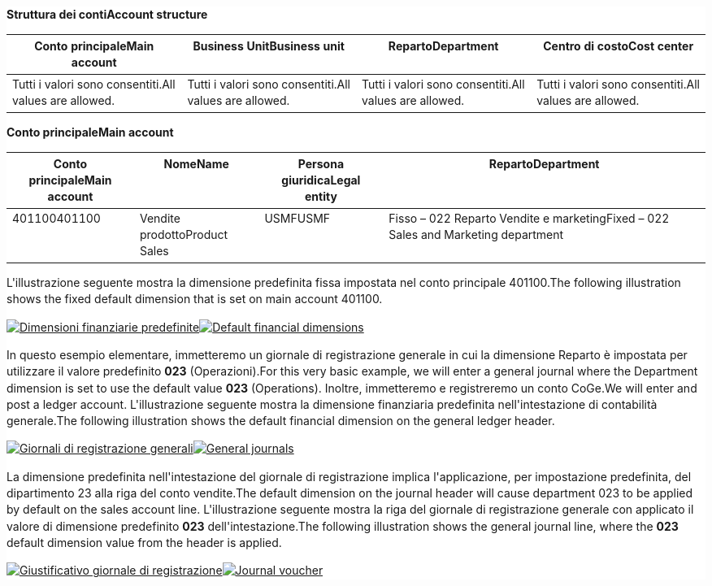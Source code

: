 <span data-ttu-id="e349d-146">**Struttura dei conti**</span><span class="sxs-lookup"><span data-stu-id="e349d-146">**Account structure**</span></span>

| <span data-ttu-id="e349d-147">Conto principale</span><span class="sxs-lookup"><span data-stu-id="e349d-147">Main account</span></span>            | <span data-ttu-id="e349d-148">Business Unit</span><span class="sxs-lookup"><span data-stu-id="e349d-148">Business unit</span></span>           | <span data-ttu-id="e349d-149">Reparto</span><span class="sxs-lookup"><span data-stu-id="e349d-149">Department</span></span>              | <span data-ttu-id="e349d-150">Centro di costo</span><span class="sxs-lookup"><span data-stu-id="e349d-150">Cost center</span></span>             |
|-------------------------|-------------------------|-------------------------|-------------------------|
| <span data-ttu-id="e349d-151">Tutti i valori sono consentiti.</span><span class="sxs-lookup"><span data-stu-id="e349d-151">All values are allowed.</span></span> | <span data-ttu-id="e349d-152">Tutti i valori sono consentiti.</span><span class="sxs-lookup"><span data-stu-id="e349d-152">All values are allowed.</span></span> | <span data-ttu-id="e349d-153">Tutti i valori sono consentiti.</span><span class="sxs-lookup"><span data-stu-id="e349d-153">All values are allowed.</span></span> | <span data-ttu-id="e349d-154">Tutti i valori sono consentiti.</span><span class="sxs-lookup"><span data-stu-id="e349d-154">All values are allowed.</span></span> |

<span data-ttu-id="e349d-155">**Conto principale**</span><span class="sxs-lookup"><span data-stu-id="e349d-155">**Main account**</span></span>

| <span data-ttu-id="e349d-156">Conto principale</span><span class="sxs-lookup"><span data-stu-id="e349d-156">Main account</span></span> | <span data-ttu-id="e349d-157">Nome</span><span class="sxs-lookup"><span data-stu-id="e349d-157">Name</span></span>          | <span data-ttu-id="e349d-158">Persona giuridica</span><span class="sxs-lookup"><span data-stu-id="e349d-158">Legal entity</span></span> | <span data-ttu-id="e349d-159">Reparto</span><span class="sxs-lookup"><span data-stu-id="e349d-159">Department</span></span>                                 |
|--------------|---------------|--------------|--------------------------------------------|
| <span data-ttu-id="e349d-160">401100</span><span class="sxs-lookup"><span data-stu-id="e349d-160">401100</span></span>       | <span data-ttu-id="e349d-161">Vendite prodotto</span><span class="sxs-lookup"><span data-stu-id="e349d-161">Product Sales</span></span> | <span data-ttu-id="e349d-162">USMF</span><span class="sxs-lookup"><span data-stu-id="e349d-162">USMF</span></span>         | <span data-ttu-id="e349d-163">Fisso – 022 Reparto Vendite e marketing</span><span class="sxs-lookup"><span data-stu-id="e349d-163">Fixed – 022 Sales and Marketing department</span></span> |

<span data-ttu-id="e349d-164">L'illustrazione seguente mostra la dimensione predefinita fissa impostata nel conto principale 401100.</span><span class="sxs-lookup"><span data-stu-id="e349d-164">The following illustration shows the fixed default dimension that is set on main account 401100.</span></span>

<span data-ttu-id="e349d-165">[![Dimensioni finanziarie predefinite](./media/default-dimensions.png)](./media/default-dimensions.png)</span><span class="sxs-lookup"><span data-stu-id="e349d-165">[![Default financial dimensions](./media/default-dimensions.png)](./media/default-dimensions.png)</span></span>

<span data-ttu-id="e349d-166">In questo esempio elementare, immetteremo un giornale di registrazione generale in cui la dimensione Reparto è impostata per utilizzare il valore predefinito **023** (Operazioni).</span><span class="sxs-lookup"><span data-stu-id="e349d-166">For this very basic example, we will enter a general journal where the Department dimension is set to use the default value **023** (Operations).</span></span> <span data-ttu-id="e349d-167">Inoltre, immetteremo e registreremo un conto CoGe.</span><span class="sxs-lookup"><span data-stu-id="e349d-167">We will enter and post a ledger account.</span></span> <span data-ttu-id="e349d-168">L'illustrazione seguente mostra la dimensione finanziaria predefinita nell'intestazione di contabilità generale.</span><span class="sxs-lookup"><span data-stu-id="e349d-168">The following illustration shows the default financial dimension on the general ledger header.</span></span>

<span data-ttu-id="e349d-169">[![Giornali di registrazione generali](./media/general-journal.png)](./media/general-journal.png)</span><span class="sxs-lookup"><span data-stu-id="e349d-169">[![General journals](./media/general-journal.png)](./media/general-journal.png)</span></span>

<span data-ttu-id="e349d-170">La dimensione predefinita nell'intestazione del giornale di registrazione implica l'applicazione, per impostazione predefinita, del dipartimento 23 alla riga del conto vendite.</span><span class="sxs-lookup"><span data-stu-id="e349d-170">The default dimension on the journal header will cause department 023 to be applied by default on the sales account line.</span></span> <span data-ttu-id="e349d-171">L'illustrazione seguente mostra la riga del giornale di registrazione generale con applicato il valore di dimensione predefinito **023** dell'intestazione.</span><span class="sxs-lookup"><span data-stu-id="e349d-171">The following illustration shows the general journal line, where the **023** default dimension value from the header is applied.</span></span>

<span data-ttu-id="e349d-172">[![Giustificativo giornale di registrazione](./media/journal-voucher.png)](./media/journal-voucher.png)</span><span class="sxs-lookup"><span data-stu-id="e349d-172">[![Journal voucher](./media/journal-voucher.png)](./media/journal-voucher.png)</span></span>
